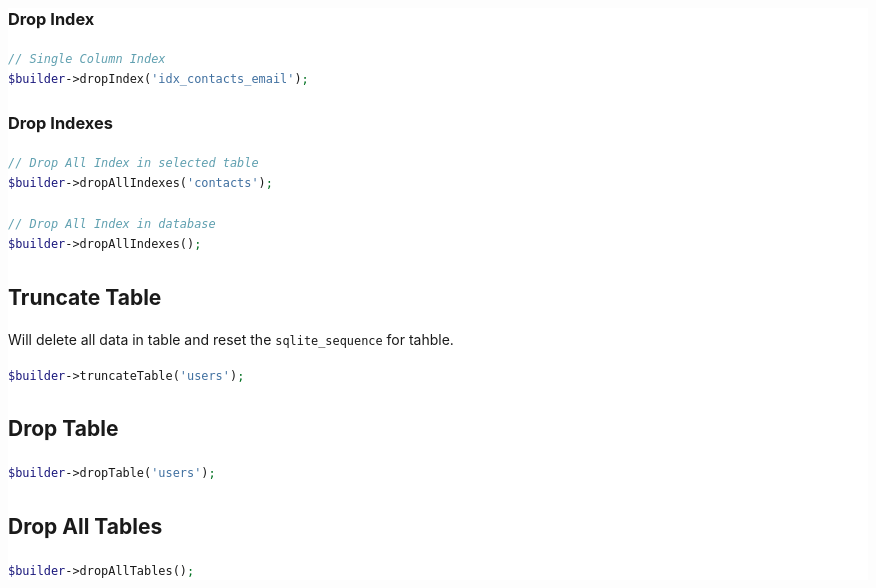 ### Drop Index

```php
// Single Column Index
$builder->dropIndex('idx_contacts_email');
```

### Drop Indexes

```php
// Drop All Index in selected table
$builder->dropAllIndexes('contacts');

// Drop All Index in database
$builder->dropAllIndexes();
```

## Truncate Table

Will delete all data in table and reset the `sqlite_sequence` for tahble.

```php
$builder->truncateTable('users');
```

## Drop Table

```php
$builder->dropTable('users');
```

## Drop All Tables

```php
$builder->dropAllTables();
```
